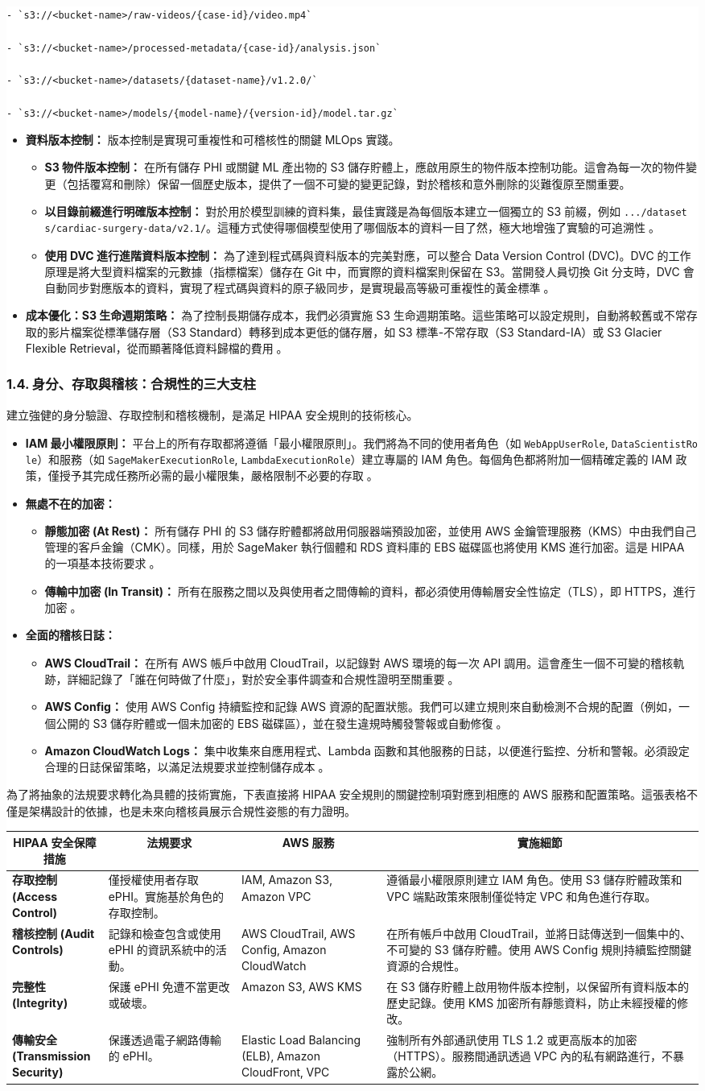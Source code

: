     - `s3://<bucket-name>/raw-videos/{case-id}/video.mp4`
        
    - `s3://<bucket-name>/processed-metadata/{case-id}/analysis.json`
        
    - `s3://<bucket-name>/datasets/{dataset-name}/v1.2.0/`
        
    - `s3://<bucket-name>/models/{model-name}/{version-id}/model.tar.gz`
        
- **資料版本控制：** 版本控制是實現可重複性和可稽核性的關鍵 MLOps 實踐。
    
    - **S3 物件版本控制：** 在所有儲存 PHI 或關鍵 ML 產出物的 S3 儲存貯體上，應啟用原生的物件版本控制功能。這會為每一次的物件變更（包括覆寫和刪除）保留一個歷史版本，提供了一個不可變的變更記錄，對於稽核和意外刪除的災難復原至關重要。
        
    - **以目錄前綴進行明確版本控制：** 對於用於模型訓練的資料集，最佳實踐是為每個版本建立一個獨立的 S3 前綴，例如 `.../datasets/cardiac-surgery-data/v2.1/`。這種方式使得哪個模型使用了哪個版本的資料一目了然，極大地增強了實驗的可追溯性 。  
        
    - **使用 DVC 進行進階資料版本控制：** 為了達到程式碼與資料版本的完美對應，可以整合 Data Version Control (DVC)。DVC 的工作原理是將大型資料檔案的元數據（指標檔案）儲存在 Git 中，而實際的資料檔案則保留在 S3。當開發人員切換 Git 分支時，DVC 會自動同步對應版本的資料，實現了程式碼與資料的原子級同步，是實現最高等級可重複性的黃金標準 。  
        
- **成本優化：S3 生命週期策略：** 為了控制長期儲存成本，我們必須實施 S3 生命週期策略。這些策略可以設定規則，自動將較舊或不常存取的影片檔案從標準儲存層（S3 Standard）轉移到成本更低的儲存層，如 S3 標準-不常存取（S3 Standard-IA）或 S3 Glacier Flexible Retrieval，從而顯著降低資料歸檔的費用 。  
    

### 1.4. 身分、存取與稽核：合規性的三大支柱

建立強健的身分驗證、存取控制和稽核機制，是滿足 HIPAA 安全規則的技術核心。

- **IAM 最小權限原則：** 平台上的所有存取都將遵循「最小權限原則」。我們將為不同的使用者角色（如 `WebAppUserRole`, `DataScientistRole`）和服務（如 `SageMakerExecutionRole`, `LambdaExecutionRole`）建立專屬的 IAM 角色。每個角色都將附加一個精確定義的 IAM 政策，僅授予其完成任務所必需的最小權限集，嚴格限制不必要的存取 。  
    
- **無處不在的加密：**
    
    - **靜態加密 (At Rest)：** 所有儲存 PHI 的 S3 儲存貯體都將啟用伺服器端預設加密，並使用 AWS 金鑰管理服務（KMS）中由我們自己管理的客戶金鑰（CMK）。同樣，用於 SageMaker 執行個體和 RDS 資料庫的 EBS 磁碟區也將使用 KMS 進行加密。這是 HIPAA 的一項基本技術要求 。  
        
    - **傳輸中加密 (In Transit)：** 所有在服務之間以及與使用者之間傳輸的資料，都必須使用傳輸層安全性協定（TLS），即 HTTPS，進行加密 。  
        
- **全面的稽核日誌：**
    
    - **AWS CloudTrail：** 在所有 AWS 帳戶中啟用 CloudTrail，以記錄對 AWS 環境的每一次 API 調用。這會產生一個不可變的稽核軌跡，詳細記錄了「誰在何時做了什麼」，對於安全事件調查和合規性證明至關重要 。  
        
    - **AWS Config：** 使用 AWS Config 持續監控和記錄 AWS 資源的配置狀態。我們可以建立規則來自動檢測不合規的配置（例如，一個公開的 S3 儲存貯體或一個未加密的 EBS 磁碟區），並在發生違規時觸發警報或自動修復 。  
        
    - **Amazon CloudWatch Logs：** 集中收集來自應用程式、Lambda 函數和其他服務的日誌，以便進行監控、分析和警報。必須設定合理的日誌保留策略，以滿足法規要求並控制儲存成本 。  
        

為了將抽象的法規要求轉化為具體的技術實施，下表直接將 HIPAA 安全規則的關鍵控制項對應到相應的 AWS 服務和配置策略。這張表格不僅是架構設計的依據，也是未來向稽核員展示合規性姿態的有力證明。

|HIPAA 安全保障措施|法規要求|AWS 服務|實施細節|
|---|---|---|---|
|**存取控制 (Access Control)**|僅授權使用者存取 ePHI。實施基於角色的存取控制。|IAM, Amazon S3, Amazon VPC|遵循最小權限原則建立 IAM 角色。使用 S3 儲存貯體政策和 VPC 端點政策來限制僅從特定 VPC 和角色進行存取。|
|**稽核控制 (Audit Controls)**|記錄和檢查包含或使用 ePHI 的資訊系統中的活動。|AWS CloudTrail, AWS Config, Amazon CloudWatch|在所有帳戶中啟用 CloudTrail，並將日誌傳送到一個集中的、不可變的 S3 儲存貯體。使用 AWS Config 規則持續監控關鍵資源的合規性。|
|**完整性 (Integrity)**|保護 ePHI 免遭不當更改或破壞。|Amazon S3, AWS KMS|在 S3 儲存貯體上啟用物件版本控制，以保留所有資料版本的歷史記錄。使用 KMS 加密所有靜態資料，防止未經授權的修改。|
|**傳輸安全 (Transmission Security)**|保護透過電子網路傳輸的 ePHI。|Elastic Load Balancing (ELB), Amazon CloudFront, VPC|強制所有外部通訊使用 TLS 1.2 或更高版本的加密（HTTPS）。服務間通訊透過 VPC 內的私有網路進行，不暴露於公網。|
